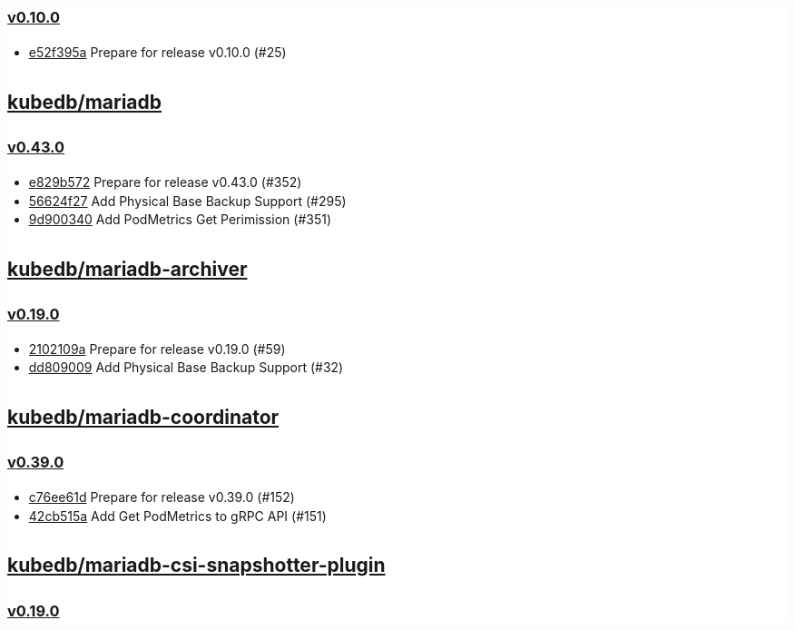 ### [v0.10.0](https://github.com/kubedb/kubedb-verifier/releases/tag/v0.10.0)

- [e52f395a](https://github.com/kubedb/kubedb-verifier/commit/e52f395a) Prepare for release v0.10.0 (#25)



## [kubedb/mariadb](https://github.com/kubedb/mariadb)

### [v0.43.0](https://github.com/kubedb/mariadb/releases/tag/v0.43.0)

- [e829b572](https://github.com/kubedb/mariadb/commit/e829b5725) Prepare for release v0.43.0 (#352)
- [56624f27](https://github.com/kubedb/mariadb/commit/56624f276) Add Physical Base Backup Support (#295)
- [9d900340](https://github.com/kubedb/mariadb/commit/9d900340a) Add PodMetrics Get Perimission (#351)



## [kubedb/mariadb-archiver](https://github.com/kubedb/mariadb-archiver)

### [v0.19.0](https://github.com/kubedb/mariadb-archiver/releases/tag/v0.19.0)

- [2102109a](https://github.com/kubedb/mariadb-archiver/commit/2102109a) Prepare for release v0.19.0 (#59)
- [dd809009](https://github.com/kubedb/mariadb-archiver/commit/dd809009) Add Physical Base Backup Support (#32)



## [kubedb/mariadb-coordinator](https://github.com/kubedb/mariadb-coordinator)

### [v0.39.0](https://github.com/kubedb/mariadb-coordinator/releases/tag/v0.39.0)

- [c76ee61d](https://github.com/kubedb/mariadb-coordinator/commit/c76ee61d) Prepare for release v0.39.0 (#152)
- [42cb515a](https://github.com/kubedb/mariadb-coordinator/commit/42cb515a) Add Get PodMetrics to gRPC API (#151)



## [kubedb/mariadb-csi-snapshotter-plugin](https://github.com/kubedb/mariadb-csi-snapshotter-plugin)

### [v0.19.0](https://github.com/kubedb/mariadb-csi-snapshotter-plugin/releases/tag/v0.19.0)
